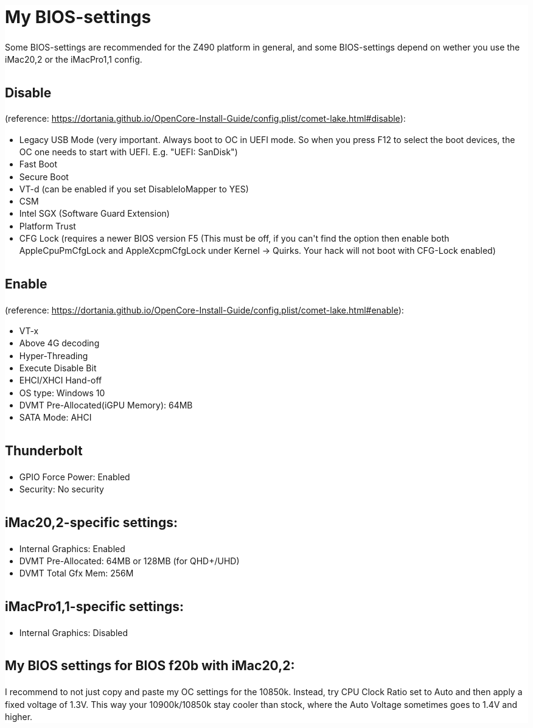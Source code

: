 # My BIOS-settings

Some BIOS-settings are recommended for the Z490 platform in general, and some BIOS-settings depend on wether you use the iMac20,2 or the iMacPro1,1 config.

## Disable 
(reference: https://dortania.github.io/OpenCore-Install-Guide/config.plist/comet-lake.html#disable):
- Legacy USB Mode (very important. Always boot to OC in UEFI mode. So when you press F12 to select the boot devices, the OC one needs to start with UEFI. E.g. "UEFI: SanDisk")
- Fast Boot
- Secure Boot
- VT-d (can be enabled if you set DisableIoMapper to YES)
- CSM
- Intel SGX (Software Guard Extension)
- Platform Trust
- CFG Lock (requires a newer BIOS version F5 (This must be off, if you can't find the option then enable both AppleCpuPmCfgLock and AppleXcpmCfgLock under Kernel -> Quirks. Your hack will not boot with CFG-Lock enabled)

## Enable 
(reference: https://dortania.github.io/OpenCore-Install-Guide/config.plist/comet-lake.html#enable):
- VT-x
- Above 4G decoding
- Hyper-Threading
- Execute Disable Bit
- EHCI/XHCI Hand-off
- OS type: Windows 10
- DVMT Pre-Allocated(iGPU Memory): 64MB
- SATA Mode: AHCI

## Thunderbolt
- GPIO Force Power: Enabled
- Security: No security

## iMac20,2-specific settings:
- Internal Graphics: Enabled
- DVMT Pre-Allocated: 64MB or 128MB (for QHD+/UHD)
- DVMT Total Gfx Mem: 256M

## iMacPro1,1-specific settings:
- Internal Graphics: Disabled

## My BIOS settings for BIOS f20b with iMac20,2:

I recommend to not just copy and paste my OC settings for the 10850k. Instead, try CPU Clock Ratio set to Auto and then apply a fixed voltage of 1.3V. This way your 10900k/10850k stay cooler than stock, where the Auto Voltage sometimes goes to 1.4V and higher.
